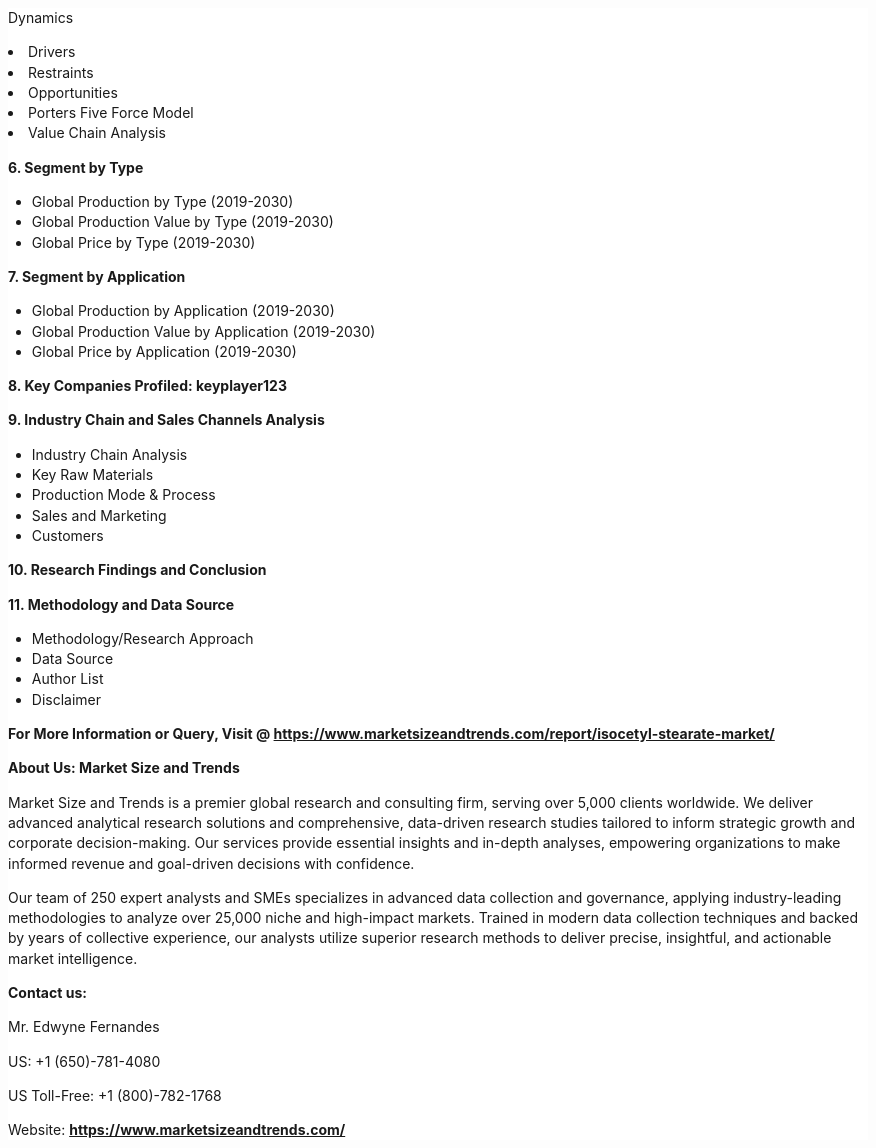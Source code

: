 Dynamics</li><li>Drivers</li><li>Restraints</li><li>Opportunities</li><li>Porters Five Force Model</li><li>Value Chain Analysis&nbsp;</li></ul><p><strong>6. Segment by Type</strong></p><ul><li>Global Production by Type (2019-2030)</li><li>Global Production Value by Type (2019-2030)</li><li>Global Price by Type (2019-2030)</li></ul><p><strong>7. Segment by Application</strong></p><ul><li>Global Production by Application (2019-2030)</li><li>Global Production Value by Application (2019-2030)</li><li>Global Price by Application (2019-2030)</li></ul><p><strong>8. Key Companies Profiled: keyplayer123</strong></p><p><strong>9. Industry Chain and Sales Channels Analysis</strong></p><ul><li>Industry Chain Analysis</li><li>Key Raw Materials</li><li>Production Mode &amp; Process</li><li>Sales and Marketing</li><li>Customers</li></ul><p><strong>10. Research Findings and Conclusion</strong></p><p><strong>11. Methodology and Data Source</strong></p><ul><li>Methodology/Research Approach</li><li>Data Source</li><li>Author List</li><li>Disclaimer</li></ul></p><p><strong>For More Information or Query, Visit @ <a href="https://www.marketsizeandtrends.com/report/isocetyl-stearate-market/">https://www.marketsizeandtrends.com/report/isocetyl-stearate-market/</a></strong></p><p><strong>About Us: Market Size and Trends</strong></p><p>Market Size and Trends is a premier global research and consulting firm, serving over 5,000 clients worldwide. We deliver advanced analytical research solutions and comprehensive, data-driven research studies tailored to inform strategic growth and corporate decision-making. Our services provide essential insights and in-depth analyses, empowering organizations to make informed revenue and goal-driven decisions with confidence.</p><p>Our team of 250 expert analysts and SMEs specializes in advanced data collection and governance, applying industry-leading methodologies to analyze over 25,000 niche and high-impact markets. Trained in modern data collection techniques and backed by years of collective experience, our analysts utilize superior research methods to deliver precise, insightful, and actionable market intelligence.</p><p><strong>Contact us:</strong></p><p>Mr. Edwyne Fernandes</p><p>US: +1 (650)-781-4080</p><p>US Toll-Free: +1 (800)-782-1768</p><p>Website: <strong><a href="https://www.marketsizeandtrends.com/">https://www.marketsizeandtrends.com/</a></strong></p>
